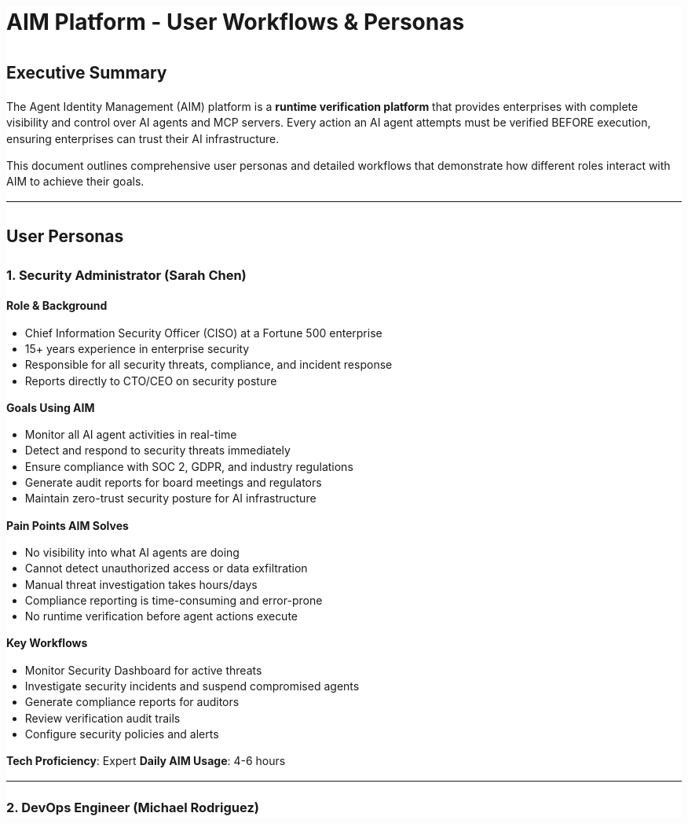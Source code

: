 # AIM Platform - User Workflows & Personas

## Executive Summary

The Agent Identity Management (AIM) platform is a **runtime verification platform** that provides enterprises with complete visibility and control over AI agents and MCP servers. Every action an AI agent attempts must be verified BEFORE execution, ensuring enterprises can trust their AI infrastructure.

This document outlines comprehensive user personas and detailed workflows that demonstrate how different roles interact with AIM to achieve their goals.

---

## User Personas

### 1. Security Administrator (Sarah Chen)

**Role & Background**
- Chief Information Security Officer (CISO) at a Fortune 500 enterprise
- 15+ years experience in enterprise security
- Responsible for all security threats, compliance, and incident response
- Reports directly to CTO/CEO on security posture

**Goals Using AIM**
- Monitor all AI agent activities in real-time
- Detect and respond to security threats immediately
- Ensure compliance with SOC 2, GDPR, and industry regulations
- Generate audit reports for board meetings and regulators
- Maintain zero-trust security posture for AI infrastructure

**Pain Points AIM Solves**
- No visibility into what AI agents are doing
- Cannot detect unauthorized access or data exfiltration
- Manual threat investigation takes hours/days
- Compliance reporting is time-consuming and error-prone
- No runtime verification before agent actions execute

**Key Workflows**
- Monitor Security Dashboard for active threats
- Investigate security incidents and suspend compromised agents
- Generate compliance reports for auditors
- Review verification audit trails
- Configure security policies and alerts

**Tech Proficiency**: Expert
**Daily AIM Usage**: 4-6 hours

---

### 2. DevOps Engineer (Michael Rodriguez)
